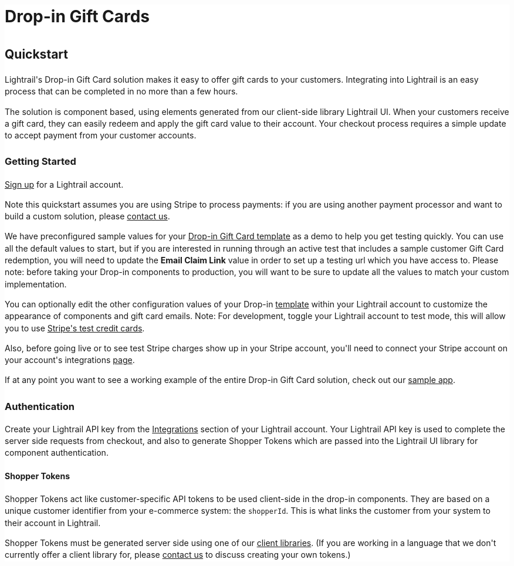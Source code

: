 # Drop-in Gift Cards  

## Quickstart
Lightrail's Drop-in Gift Card solution makes it easy to offer gift cards to your customers. 
Integrating into Lightrail is an easy process that can be completed in no more than a few hours.

The solution is component based, using elements generated from our client-side library Lightrail UI.
When your customers receive a gift card, they can easily redeem and apply the gift card value to their account.
Your checkout process requires a simple update to accept payment from your customer accounts.

### Getting Started
[Sign up](https://www.lightrail.com/app/#/register) for a Lightrail account. 

Note this quickstart assumes you are using Stripe to process payments: if you are using another payment processor and want to build a custom solution, please [contact us](mailto:hello@lightrail.com).

We have preconfigured sample values for your [Drop-in Gift Card template](https://www.lightrail.com/app/#/cards/dropin) as a demo to help you get testing quickly. You can use all the default values to start, but if you are interested in running through an active test that includes a sample customer Gift Card redemption, you will need to update the **Email Claim Link** value in order to set up a testing url which you have access to. Please note: before taking your Drop-in components to production, you will want to be sure to update all the values to match your custom implementation.

You can optionally edit the other configuration values of your Drop-in [template](https://www.lightrail.com/app/#/cards/dropin) within your Lightrail account to customize the appearance of components and gift card emails.
Note: For development, toggle your Lightrail account to test mode, this will allow you to use [Stripe's test credit cards](https://stripe.com/docs/testing#cards).

Also, before going live or to see test Stripe charges show up in your Stripe account, you'll need to connect your Stripe account on your account's integrations [page](https://www.lightrail.com/app/#/account/api). 

If at any point you want to see a working example of the entire Drop-in Gift Card solution, check out our [sample app](https://github.com/Giftbit/stripe-integration-sample-webapp).

### Authentication
Create your Lightrail API key from the [Integrations](https://www.lightrail.com/app/#/account/api) section of your Lightrail account. 
Your Lightrail API key is used to complete the server side requests from checkout, and also to generate Shopper Tokens which are passed into the Lightrail UI library for component authentication.  

#### Shopper Tokens
Shopper Tokens act like customer-specific API tokens to be used client-side in the drop-in components. 
They are based on a unique customer identifier from your e-commerce system: the `shopperId`. This is what links the customer from your system to their account in Lightrail. 

Shopper Tokens must be generated server side using one of our [client libraries](https://www.lightrail.com/docs/#client-libraries/client-libraries). (If you are working in a language that we don't currently offer a client library for, please [contact us](mailto:hello@lightrail.com) to discuss creating your own tokens.) 
